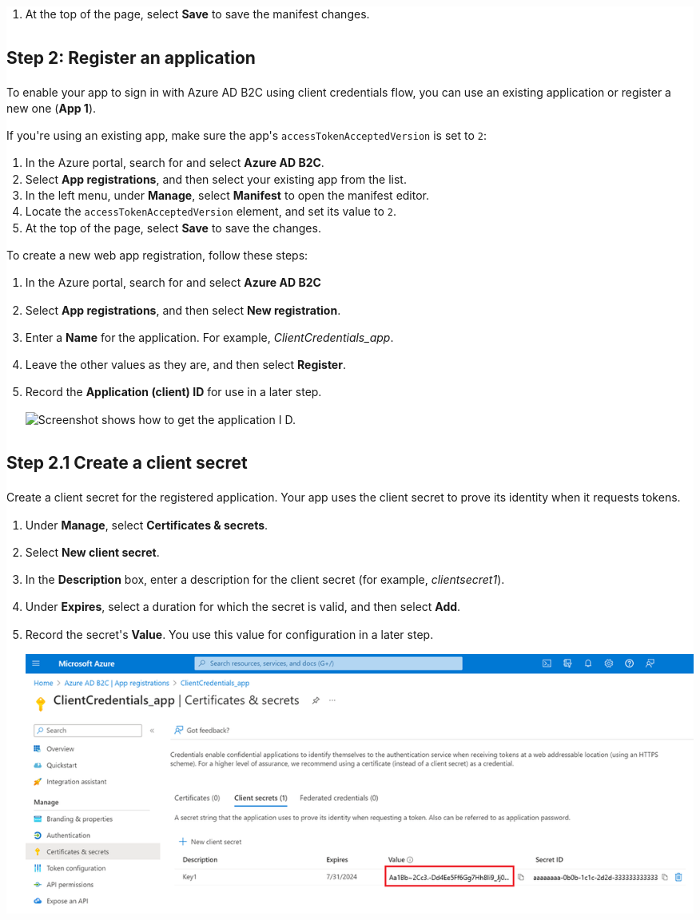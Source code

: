 1. At the top of the page, select **Save** to save the manifest changes.
 
## Step 2: Register an application

To enable your app to sign in with Azure AD B2C using client credentials flow, you can use an existing application or register a new one (**App 1**). 

If you're using an existing app, make sure the app's `accessTokenAcceptedVersion` is set to `2`:

1. In the Azure portal, search for and select **Azure AD B2C**. 
1. Select **App registrations**, and then select your existing app from the list.
1. In the left menu, under **Manage**, select **Manifest** to open the manifest editor.
1. Locate the `accessTokenAcceptedVersion` element, and set its value to `2`. 
1. At the top of the page, select **Save** to save the changes. 

To create a new web app registration, follow these steps:

1. In the Azure portal, search for and select **Azure AD B2C**
1. Select **App registrations**, and then select **New registration**.
1. Enter a **Name** for the application. For example, *ClientCredentials_app*.
1. Leave the other values as they are, and then select **Register**.
1. Record the **Application (client) ID** for use in a later step.

    ![Screenshot shows how to get the application I D.](./media/client-credentials-grant-flow/get-application-id.png)

## Step 2.1 Create a client secret

Create a client secret for the registered application. Your app uses the client secret to prove its identity when it requests tokens.

1. Under **Manage**, select **Certificates & secrets**.
1. Select **New client secret**.
1. In the **Description** box, enter a description for the client secret (for example, *clientsecret1*).
1. Under **Expires**, select a duration for which the secret is valid, and then select **Add**.
1. Record the secret's **Value**. You use this value for configuration in a later step.
    
    ![Screenshot shows how to copy the application secret.](./media/client-credentials-grant-flow/copy-application-secret.png)

